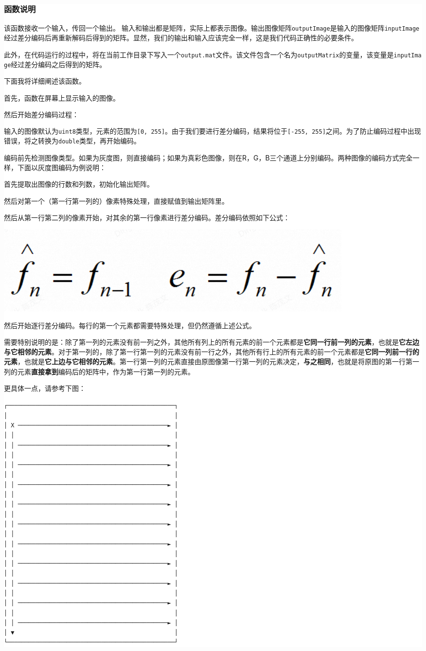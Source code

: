 
### 函数说明

该函数接收一个输入，传回一个输出。 输入和输出都是矩阵，实际上都表示图像。输出图像矩阵`outputImage`是输入的图像矩阵`inputImage`经过差分编码后再重新解码后得到的矩阵。显然，我们的输出和输入应该完全一样，这是我们代码正确性的必要条件。

此外，在代码运行的过程中，将在当前工作目录下写入一个`output.mat`文件。该文件包含一个名为`outputMatrix`的变量，该变量是`inputImage`经过差分编码之后得到的矩阵。

下面我将详细阐述该函数。

首先，函数在屏幕上显示输入的图像。

然后开始差分编码过程：

输入的图像默认为`uint8`类型，元素的范围为`[0, 255]`。由于我们要进行差分编码，结果将位于`[-255, 255]`之间。为了防止编码过程中出现错误，将之转换为`double`类型，再开始编码。

编码前先检测图像类型。如果为灰度图，则直接编码；如果为真彩色图像，则在R，G，B三个通道上分别编码。两种图像的编码方式完全一样，下面以灰度图编码为例说明：

首先提取出图像的行数和列数，初始化输出矩阵。

然后对第一个（第一行第一列的）像素特殊处理，直接赋值到输出矩阵里。

然后从第一行第二列的像素开始，对其余的第一行像素进行差分编码。差分编码依照如下公式：

![img](./img/26.png)

然后开始逐行差分编码。每行的第一个元素都需要特殊处理，但仍然遵循上述公式。

需要特别说明的是：除了第一列的元素没有前一列之外，其他所有列上的所有元素的前一个元素都是**它同一行前一列的元素**，也就是**它左边与它相邻的元素**。对于第一列的，除了第一行第一列的元素没有前一行之外，其他所有行上的所有元素的前一个元素都是**它同一列前一行的元素**，也就是**它上边与它相邻的元素**。第一行第一列的元素直接由原图像第一行第一列的元素决定，**与之相同**，也就是将原图的第一行第一列的元素**直接拿到**编码后的矩阵中，作为第一行第一列的元素。

更具体一点，请参考下图：

```
┌────────────────────────────────────────────────┐     
│                                                │     
│ X ───────────────────────────────────────────► │     
│ │                                              │     
│ │ ───────────────────────────────────────────► │     
│ │                                              │     
│ │ ───────────────────────────────────────────► │     
│ │                                              │     
│ │ ───────────────────────────────────────────► │     
│ │                                              │     
│ │ ───────────────────────────────────────────► │     
│ │                                              │     
│ │ ───────────────────────────────────────────► │     
│ │                                              │     
│ │ ───────────────────────────────────────────► │     
│ │                                              │     
│ │ ───────────────────────────────────────────► │     
│ │                                              │     
│ │ ───────────────────────────────────────────► │     
│ │                                              │     
│ │ ───────────────────────────────────────────► │     
│ │                                              │     
│ │ ───────────────────────────────────────────► │     
│ ▼                                              │     
└────────────────────────────────────────────────┘     
```